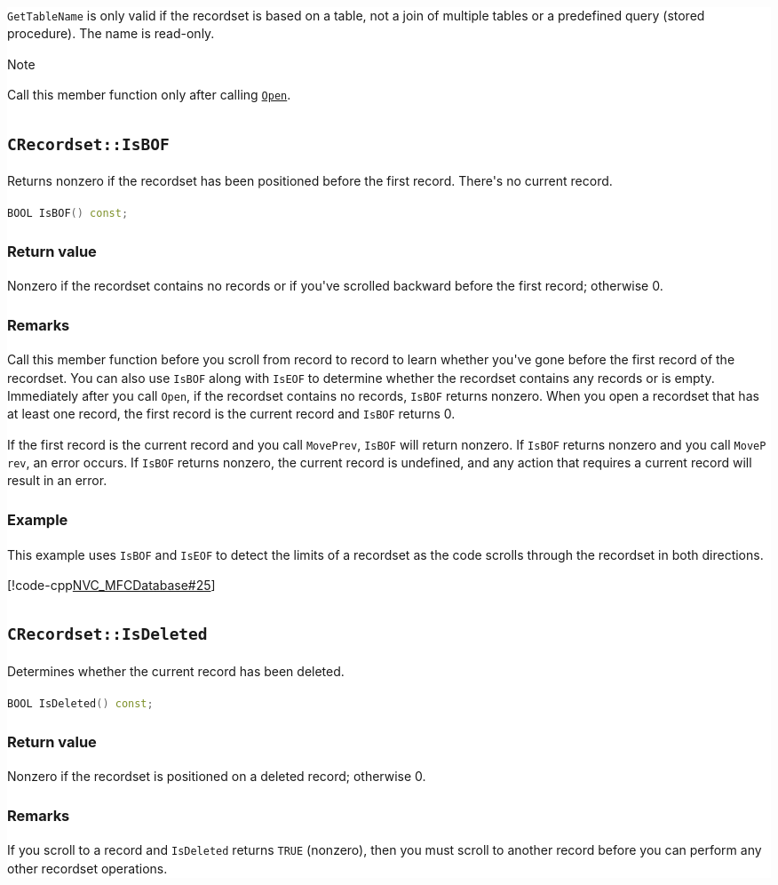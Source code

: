 `GetTableName` is only valid if the recordset is based on a table, not a join of multiple tables or a predefined query (stored procedure). The name is read-only.

> [!NOTE]
> Call this member function only after calling [`Open`](#open).

## <a name="isbof"></a> `CRecordset::IsBOF`

Returns nonzero if the recordset has been positioned before the first record. There's no current record.

```cpp
BOOL IsBOF() const;
```

### Return value

Nonzero if the recordset contains no records or if you've scrolled backward before the first record; otherwise 0.

### Remarks

Call this member function before you scroll from record to record to learn whether you've gone before the first record of the recordset. You can also use `IsBOF` along with `IsEOF` to determine whether the recordset contains any records or is empty. Immediately after you call `Open`, if the recordset contains no records, `IsBOF` returns nonzero. When you open a recordset that has at least one record, the first record is the current record and `IsBOF` returns 0.

If the first record is the current record and you call `MovePrev`, `IsBOF` will return nonzero. If `IsBOF` returns nonzero and you call `MovePrev`, an error occurs. If `IsBOF` returns nonzero, the current record is undefined, and any action that requires a current record will result in an error.

### Example

This example uses `IsBOF` and `IsEOF` to detect the limits of a recordset as the code scrolls through the recordset in both directions.

[!code-cpp[NVC_MFCDatabase#25](../../mfc/codesnippet/cpp/crecordset-class_9.cpp)]

## <a name="isdeleted"></a> `CRecordset::IsDeleted`

Determines whether the current record has been deleted.

```cpp
BOOL IsDeleted() const;
```

### Return value

Nonzero if the recordset is positioned on a deleted record; otherwise 0.

### Remarks

If you scroll to a record and `IsDeleted` returns `TRUE` (nonzero), then you must scroll to another record before you can perform any other recordset operations.
